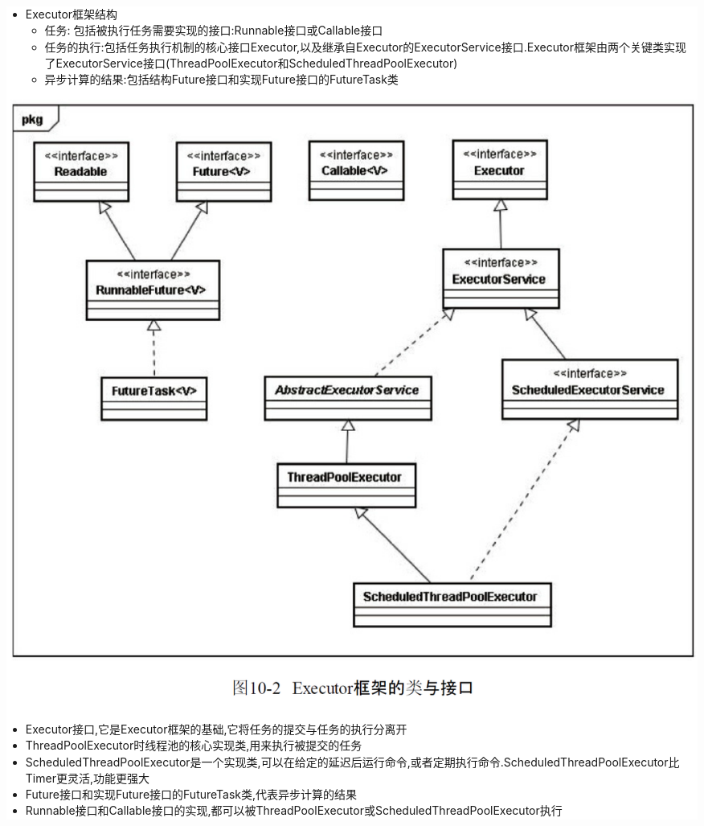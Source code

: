 * Executor框架结构
  * 任务: 包括被执行任务需要实现的接口:Runnable接口或Callable接口
  * 任务的执行:包括任务执行机制的核心接口Executor,以及继承自Executor的ExecutorService接口.Executor框架由两个关键类实现了ExecutorService接口(ThreadPoolExecutor和ScheduledThreadPoolExecutor)
  * 异步计算的结果:包括结构Future接口和实现Future接口的FutureTask类

![Executor框架的类与接口](imgs/Executor框架的类与接口.png)

* Executor接口,它是Executor框架的基础,它将任务的提交与任务的执行分离开
* ThreadPoolExecutor时线程池的核心实现类,用来执行被提交的任务
* ScheduledThreadPoolExecutor是一个实现类,可以在给定的延迟后运行命令,或者定期执行命令.ScheduledThreadPoolExecutor比Timer更灵活,功能更强大
* Future接口和实现Future接口的FutureTask类,代表异步计算的结果
* Runnable接口和Callable接口的实现,都可以被ThreadPoolExecutor或ScheduledThreadPoolExecutor执行
